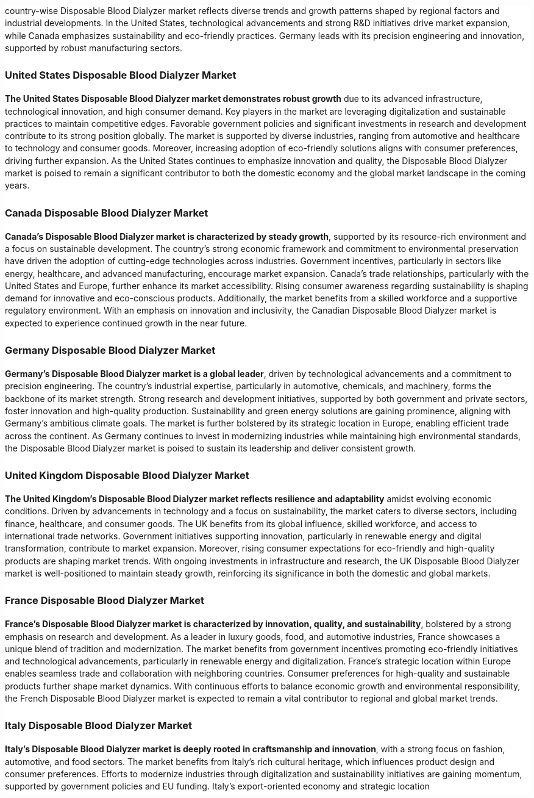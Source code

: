 country-wise Disposable Blood Dialyzer market reflects diverse trends and growth patterns shaped by regional factors and industrial developments. In the United States, technological advancements and strong R&amp;D initiatives drive market expansion, while Canada emphasizes sustainability and eco-friendly practices. Germany leads with its precision engineering and innovation, supported by robust manufacturing sectors.</span></em></p></blockquote><h3><strong>United States Disposable Blood Dialyzer Market</strong></h3><p><strong>The United States Disposable Blood Dialyzer market demonstrates robust growth</strong> due to its advanced infrastructure, technological innovation, and high consumer demand. Key players in the market are leveraging digitalization and sustainable practices to maintain competitive edges. Favorable government policies and significant investments in research and development contribute to its strong position globally. The market is supported by diverse industries, ranging from automotive and healthcare to technology and consumer goods. Moreover, increasing adoption of eco-friendly solutions aligns with consumer preferences, driving further expansion. As the United States continues to emphasize innovation and quality, the Disposable Blood Dialyzer market is poised to remain a significant contributor to both the domestic economy and the global market landscape in the coming years.</p><h3><strong>Canada Disposable Blood Dialyzer Market</strong></h3><p><strong>Canada&rsquo;s Disposable Blood Dialyzer market is characterized by steady growth</strong>, supported by its resource-rich environment and a focus on sustainable development. The country&rsquo;s strong economic framework and commitment to environmental preservation have driven the adoption of cutting-edge technologies across industries. Government incentives, particularly in sectors like energy, healthcare, and advanced manufacturing, encourage market expansion. Canada&rsquo;s trade relationships, particularly with the United States and Europe, further enhance its market accessibility. Rising consumer awareness regarding sustainability is shaping demand for innovative and eco-conscious products. Additionally, the market benefits from a skilled workforce and a supportive regulatory environment. With an emphasis on innovation and inclusivity, the Canadian Disposable Blood Dialyzer market is expected to experience continued growth in the near future.</p><h3><strong>Germany Disposable Blood Dialyzer Market</strong></h3><p><strong>Germany&rsquo;s Disposable Blood Dialyzer market is a global leader</strong>, driven by technological advancements and a commitment to precision engineering. The country&rsquo;s industrial expertise, particularly in automotive, chemicals, and machinery, forms the backbone of its market strength. Strong research and development initiatives, supported by both government and private sectors, foster innovation and high-quality production. Sustainability and green energy solutions are gaining prominence, aligning with Germany&rsquo;s ambitious climate goals. The market is further bolstered by its strategic location in Europe, enabling efficient trade across the continent. As Germany continues to invest in modernizing industries while maintaining high environmental standards, the Disposable Blood Dialyzer market is poised to sustain its leadership and deliver consistent growth.</p><h3><strong>United Kingdom Disposable Blood Dialyzer Market</strong></h3><p><strong>The United Kingdom&rsquo;s Disposable Blood Dialyzer market reflects resilience and adaptability</strong> amidst evolving economic conditions. Driven by advancements in technology and a focus on sustainability, the market caters to diverse sectors, including finance, healthcare, and consumer goods. The UK benefits from its global influence, skilled workforce, and access to international trade networks. Government initiatives supporting innovation, particularly in renewable energy and digital transformation, contribute to market expansion. Moreover, rising consumer expectations for eco-friendly and high-quality products are shaping market trends. With ongoing investments in infrastructure and research, the UK Disposable Blood Dialyzer market is well-positioned to maintain steady growth, reinforcing its significance in both the domestic and global markets.</p><h3><strong>France Disposable Blood Dialyzer Market</strong></h3><p><strong>France&rsquo;s Disposable Blood Dialyzer market is characterized by innovation, quality, and sustainability</strong>, bolstered by a strong emphasis on research and development. As a leader in luxury goods, food, and automotive industries, France showcases a unique blend of tradition and modernization. The market benefits from government incentives promoting eco-friendly initiatives and technological advancements, particularly in renewable energy and digitalization. France&rsquo;s strategic location within Europe enables seamless trade and collaboration with neighboring countries. Consumer preferences for high-quality and sustainable products further shape market dynamics. With continuous efforts to balance economic growth and environmental responsibility, the French Disposable Blood Dialyzer market is expected to remain a vital contributor to regional and global market trends.</p><h3><strong>Italy Disposable Blood Dialyzer Market</strong></h3><p><strong>Italy&rsquo;s Disposable Blood Dialyzer market is deeply rooted in craftsmanship and innovation</strong>, with a strong focus on fashion, automotive, and food sectors. The market benefits from Italy&rsquo;s rich cultural heritage, which influences product design and consumer preferences. Efforts to modernize industries through digitalization and sustainability initiatives are gaining momentum, supported by government policies and EU funding. Italy&rsquo;s export-oriented economy and strategic location